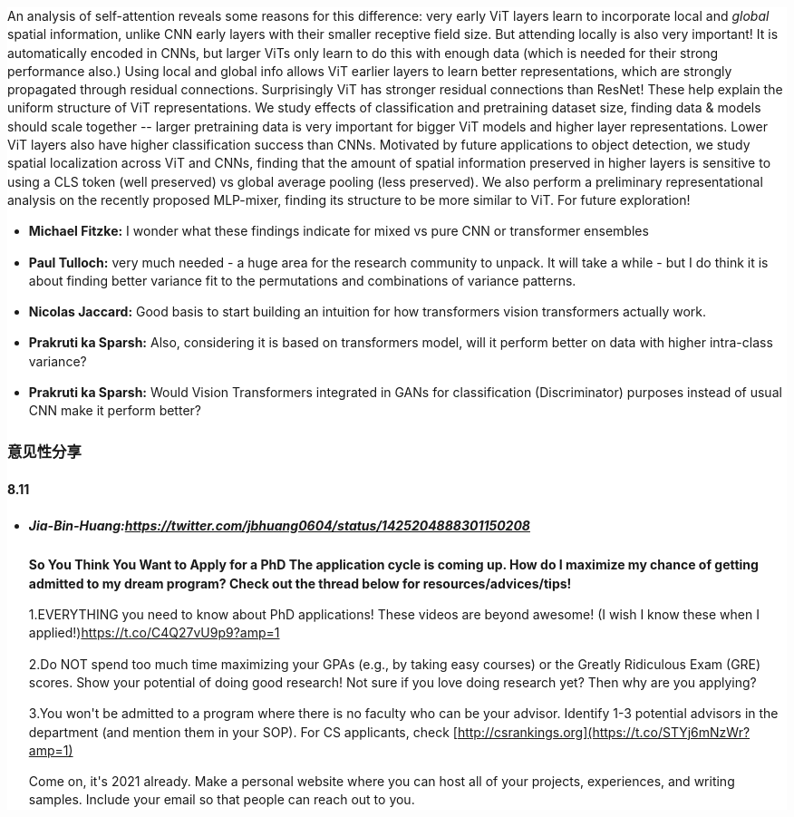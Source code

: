   An analysis of self-attention reveals some reasons for this difference: very early ViT layers learn to incorporate local and *global* spatial information, unlike CNN early layers with their smaller receptive field size. But attending locally is also very important! It is automatically encoded in CNNs, but larger ViTs only learn to do this with enough data (which is needed for their strong performance also.) Using local and global info allows ViT earlier layers to learn better representations, which are strongly propagated through residual connections. Surprisingly ViT has stronger residual connections than ResNet! These help explain the uniform structure of ViT representations. We study effects of classification and pretraining dataset size, finding data & models should scale together -- larger pretraining data is very important for bigger ViT models and higher layer representations. Lower ViT layers also have higher classification success than CNNs. Motivated by future applications to object detection, we study spatial localization across ViT and CNNs, finding that the amount of spatial information preserved in higher layers is sensitive to using a CLS token (well preserved) vs global average pooling (less preserved). We also perform a preliminary representational analysis on the recently proposed MLP-mixer, finding its structure to be more similar to ViT. For future exploration!
  
  - **Michael Fitzke:** I wonder what these findings indicate for mixed vs pure CNN or transformer ensembles

  - **Paul Tulloch:** very much needed - a huge area for the research community to unpack. It will take a while - but I do think it is about finding better variance fit to the permutations and combinations of  variance patterns.

  - **Nicolas Jaccard:** Good basis to start building an intuition for how transformers vision transformers actually work.

  - **Prakruti ka Sparsh:** Also, considering it is based on transformers model, will it perform better on data with higher intra-class variance?
  
  - **Prakruti ka Sparsh:** Would Vision Transformers integrated in GANs for classification (Discriminator) purposes instead of usual CNN make it perform better?



### 意见性分享
#### 8.11

- ##### Jia-Bin-Huang:https://twitter.com/jbhuang0604/status/1425204888301150208

  **So You Think You Want to Apply for a PhD The application cycle is coming up. How do I maximize my chance of getting admitted to my dream program?  Check out the thread below for resources/advices/tips!**

  1.EVERYTHING you need to know about PhD applications! These videos are beyond awesome! (I wish I know these when I applied!)https://t.co/C4Q27vU9p9?amp=1

  2.Do NOT spend too much time maximizing your GPAs (e.g., by taking easy courses) or the Greatly Ridiculous Exam (GRE) scores. Show your potential of doing good research! Not sure if you love doing research yet? Then why are you applying?

  3.You won't be admitted to a program where there is no faculty who can be your advisor. Identify 1-3 potential advisors in the department (and mention them in your SOP). For CS applicants, check [http://csrankings.org](https://t.co/STYj6mNzWr?amp=1)

  Come on, it's 2021 already. Make a personal website where you can host all of your projects, experiences, and writing samples. Include your email so that people can reach out to you.
